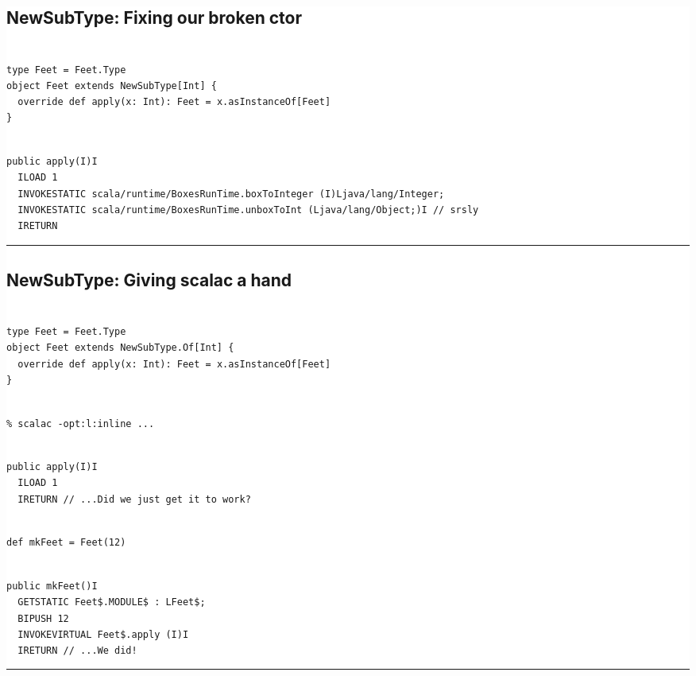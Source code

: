 
## NewSubType: Fixing our broken ctor

<pre><code data-noescape data-trim class=scala>
type Feet = Feet.Type
object Feet extends NewSubType[Int] {
  <span class="fragment">override def apply(x: Int): Feet = x.asInstanceOf[Feet]</span>
}
</code></pre>

<div class=fragment>
<pre><code data-noescape data-trim class=java>
public apply(I)I
  ILOAD 1
  <span class="fragment highlight-red">INVOKESTATIC scala/runtime/BoxesRunTime.boxToInteger</span> (I)Ljava/lang/Integer;
  <span class="fragment highlight-red">INVOKESTATIC scala/runtime/BoxesRunTime.unboxToInt</span> (Ljava/lang/Object;)I <span class="fragment">// srsly</span>
  IRETURN
</code></pre>

---

## NewSubType: Giving scalac a hand

<pre><code data-noescape data-trim class=scala>
type Feet = Feet.Type
object Feet extends NewSubType.Of[Int] {
  override def apply(x: Int): Feet = x.asInstanceOf[Feet]
}
</code></pre>

<div class=fragment>
<pre><code data-noescape data-trim class=bash>
% scalac <span class="fragment highlight-green">-opt:l:inline</span> ...
</code></pre>

<div class=fragment>
<pre><code data-noescape data-trim class=java>
public apply(I)I
  ILOAD 1
  IRETURN <span class="fragment">// ...Did we just get it to work?</span>
</code></pre>

<div class=fragment>
<pre><code data-noescape data-trim class=scala>
def mkFeet = Feet(12)
</code></pre>

<div class=fragment>
<pre><code data-noescape data-trim class=java>
public mkFeet()I
  GETSTATIC Feet$.MODULE$ : LFeet$;
  BIPUSH 12
  INVOKEVIRTUAL Feet$.apply (I)I
  IRETURN <span class="fragment">// ...We did!</span>
</code></pre>

---
